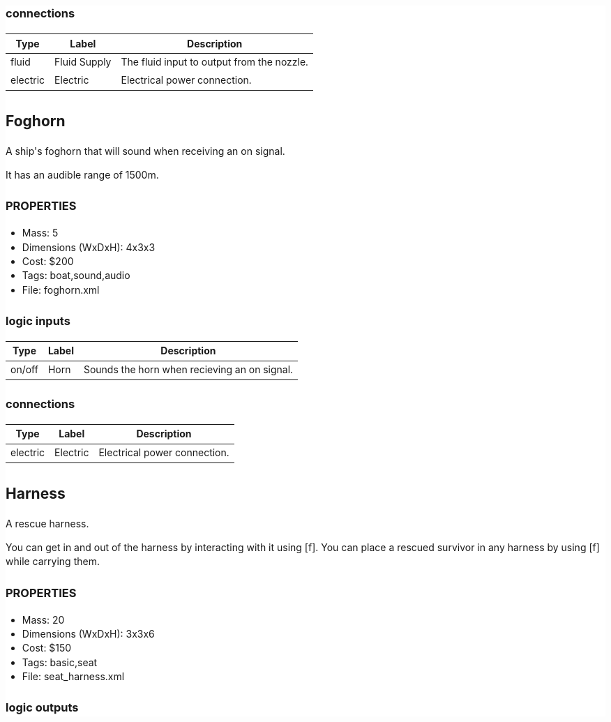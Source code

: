 ### connections

| Type | Label | Description |
| --- | --- | --- |
| fluid | Fluid Supply | The fluid input to output from the nozzle. |
| electric | Electric | Electrical power connection. |

## Foghorn

A ship's foghorn that will sound when receiving an on signal.

It has an audible range of 1500m.

### PROPERTIES

- Mass: 5
- Dimensions (WxDxH): 4x3x3
- Cost: $200
- Tags: boat,sound,audio
- File: foghorn.xml

### logic inputs

| Type | Label | Description |
| --- | --- | --- |
| on/off | Horn | Sounds the horn when recieving an on signal. |

### connections

| Type | Label | Description |
| --- | --- | --- |
| electric | Electric | Electrical power connection. |

## Harness

A rescue harness.

You can get in and out of the harness by interacting with it using [f]. You can place a rescued survivor in any harness by using [f] while carrying them.

### PROPERTIES

- Mass: 20
- Dimensions (WxDxH): 3x3x6
- Cost: $150
- Tags: basic,seat
- File: seat_harness.xml

### logic outputs
